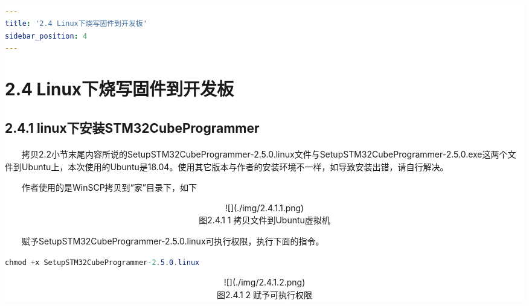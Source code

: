 ```yaml
---
title: '2.4 Linux下烧写固件到开发板'
sidebar_position: 4
---
```


# 2.4 Linux下烧写固件到开发板

## 2.4.1 linux下安装STM32CubeProgrammer


&emsp;&emsp;拷贝2.2小节末尾内容所说的SetupSTM32CubeProgrammer-2.5.0.linux文件与SetupSTM32CubeProgrammer-2.5.0.exe这两个文件到Ubuntu上，本次使用的Ubuntu是18.04。使用其它版本与作者的安装环境不一样，如导致安装出错，请自行解决。

&emsp;&emsp;作者使用的是WinSCP拷贝到“家”目录下，如下

<center>
![](./img/2.4.1.1.png)<br />
图2.4.1 1 拷贝文件到Ubuntu虚拟机
</center>

&emsp;&emsp;赋予SetupSTM32CubeProgrammer-2.5.0.linux可执行权限，执行下面的指令。

```c#
chmod +x SetupSTM32CubeProgrammer-2.5.0.linux
```

<center>
![](./img/2.4.1.2.png)<br />
图2.4.1 2 赋予可执行权限
</center>
